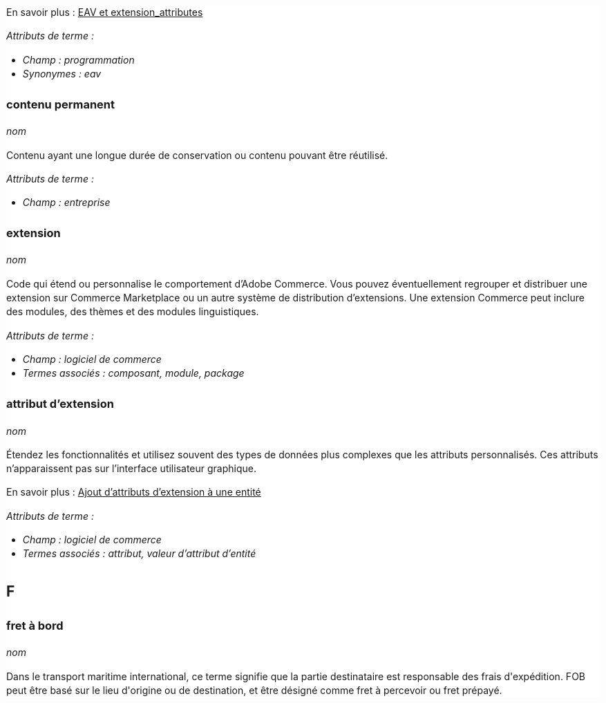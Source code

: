 En savoir plus : [EAV et extension_attributes](https://developer.adobe.com/commerce/php/development/components/attributes/)

_Attributs de terme :_

* _Champ : programmation_
* _Synonymes : eav_

### contenu permanent

_nom_

Contenu ayant une longue durée de conservation ou contenu pouvant être réutilisé.

_Attributs de terme :_

* _Champ : entreprise_

### extension

_nom_

Code qui étend ou personnalise le comportement d’Adobe Commerce.
Vous pouvez éventuellement regrouper et distribuer une extension sur Commerce Marketplace ou un autre système de distribution d’extensions.
Une extension Commerce peut inclure des modules, des thèmes et des modules linguistiques.

_Attributs de terme :_

* _Champ : logiciel de commerce_
* _Termes associés : composant, module, package_

### attribut d’extension

_nom_

Étendez les fonctionnalités et utilisez souvent des types de données plus complexes que les attributs personnalisés. Ces attributs n’apparaissent pas sur l’interface utilisateur graphique.

En savoir plus : [Ajout d’attributs d’extension à une entité](https://developer.adobe.com/commerce/php/development/components/add-attributes/)

_Attributs de terme :_

* _Champ : logiciel de commerce_
* _Termes associés : attribut, valeur d’attribut d’entité_

## F

### fret à bord

_nom_

Dans le transport maritime international, ce terme signifie que la partie destinataire est responsable des frais d&#39;expédition.
FOB peut être basé sur le lieu d&#39;origine ou de destination, et être désigné comme fret à percevoir ou fret prépayé.
